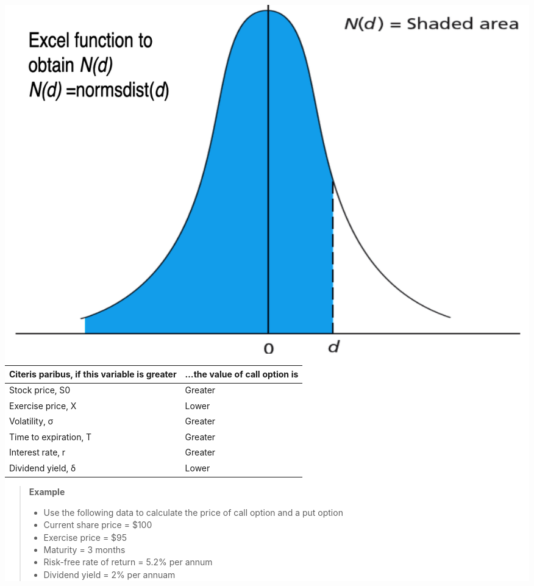 ![image-20220725083846739](img/image-20220725083846739.png)

| Citeris paribus, if this  variable is greater | …the value of call option is |
| --------------------------------------------- | ---------------------------- |
| Stock price, S0                               | Greater                      |
| Exercise price, X                             | Lower                        |
| Volatility, σ                                 | Greater                      |
| Time to expiration, T                         | Greater                      |
| Interest rate, r                              | Greater                      |
| Dividend yield, δ                             | Lower                        |

> **Example** 
>
>
> - Use the following data to calculate the price of call option and a put option 
> - Current share price = $100 
> - Exercise price = $95 
> - Maturity = 3 months 
> - Risk-free rate of return = 5.2% per annum 
> - Dividend yield = 2% per annuam 
>